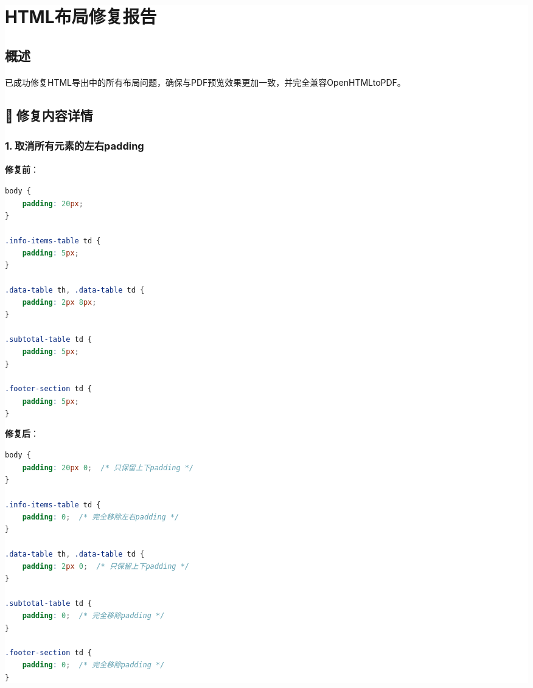 # HTML布局修复报告

## 概述

已成功修复HTML导出中的所有布局问题，确保与PDF预览效果更加一致，并完全兼容OpenHTMLtoPDF。

## 🔧 修复内容详情

### 1. 取消所有元素的左右padding

**修复前**：
```css
body {
    padding: 20px;
}

.info-items-table td {
    padding: 5px;
}

.data-table th, .data-table td {
    padding: 2px 8px;
}

.subtotal-table td {
    padding: 5px;
}

.footer-section td {
    padding: 5px;
}
```

**修复后**：
```css
body {
    padding: 20px 0;  /* 只保留上下padding */
}

.info-items-table td {
    padding: 0;  /* 完全移除左右padding */
}

.data-table th, .data-table td {
    padding: 2px 0;  /* 只保留上下padding */
}

.subtotal-table td {
    padding: 0;  /* 完全移除padding */
}

.footer-section td {
    padding: 0;  /* 完全移除padding */
}
```
